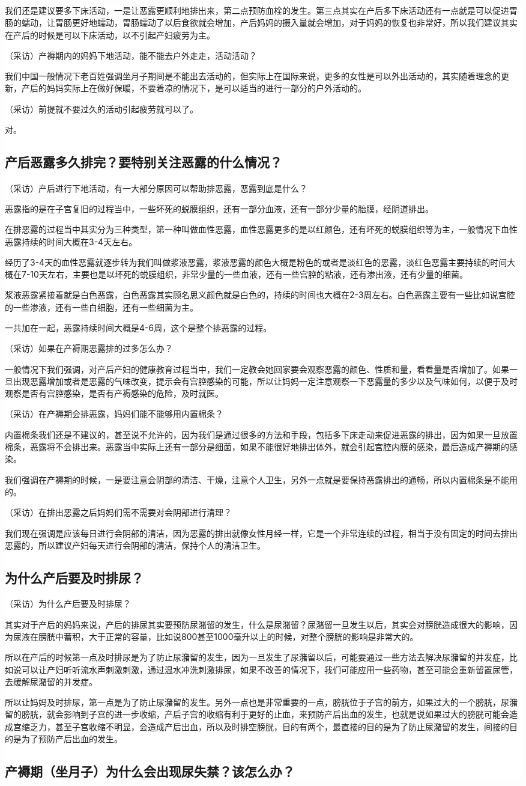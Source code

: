 我们还是建议要多下床活动，一是让恶露更顺利地排出来，第二点预防血栓的发生。第三点其实在产后多下床活动还有一点就是可以促进胃肠的蠕动，让胃肠更好地蠕动，胃肠蠕动了以后食欲就会增加，产后妈妈的摄入量就会增加，对于妈妈的恢复也非常好，所以我们建议其实在产后的时候是可以下床活动，以不引起产妇疲劳为主。

（采访）产褥期内的妈妈下地活动，能不能去户外走走，活动活动？

我们中国一般情况下老百姓强调坐月子期间是不能出去活动的，但实际上在国际来说，更多的女性是可以外出活动的，其实随着理念的更新，产后的妈妈实际上在做好保暖，不要着凉的情况下，是可以适当的进行一部分的户外活动的。

（采访）前提就不要过久的活动引起疲劳就可以了。

对。


## 产后恶露多久排完？要特别关注恶露的什么情况？


（采访）产后进行下地活动，有一大部分原因可以帮助排恶露，恶露到底是什么？

恶露指的是在子宫复旧的过程当中，一些坏死的蜕膜组织，还有一部分血液，还有一部分少量的胎膜，经阴道排出。

在排恶露的过程当中其实分为三种类型，第一种叫做血性恶露，血性恶露更多的是以红颜色，还有坏死的蜕膜组织等为主，一般情况下血性恶露持续的时间大概在3-4天左右。

经历了3-4天的血性恶露就逐步转为我们叫做浆液恶露，浆液恶露的颜色大概是粉色的或者是淡红色的恶露，淡红色恶露主要持续的时间大概在7-10天左右，主要也是以坏死的蜕膜组织，非常少量的一些血液，还有一些宫腔的粘液，还有渗出液，还有少量的细菌。

浆液恶露紧接着就是白色恶露，白色恶露其实顾名思义颜色就是白色的，持续的时间也大概在2-3周左右。白色恶露主要有一些比如说宫腔的一些渗液，还有一些白细胞，还有一些细菌为主。

一共加在一起，恶露持续时间大概是4-6周，这个是整个排恶露的过程。

（采访）如果在产褥期恶露排的过多怎么办？

一般情况下我们强调，对产后产妇的健康教育过程当中，我们一定教会她回家要会观察恶露的颜色、性质和量，看看量是否增加了。如果一旦出现恶露增加或者是恶露的气味改变，提示会有宫腔感染的可能，所以让妈妈一定注意观察一下恶露量的多少以及气味如何，以便于及时观察是否有宫腔感染，是否有产褥感染的危险，及时就医。

（采访）在产褥期会排恶露，妈妈们能不能够用内置棉条？

内置棉条我们还是不建议的，甚至说不允许的，因为我们是通过很多的方法和手段，包括多下床走动来促进恶露的排出，因为如果一旦放置棉条，恶露将不会排出来。恶露当中实际上还有一部分是细菌，如果不能很好地排出体外，就会引起宫腔内膜的感染，最后造成产褥期的感染。

我们强调在产褥期的时候，一是要注意会阴部的清洁、干燥，注意个人卫生，另外一点就是要保持恶露排出的通畅，所以内置棉条是不能用的。

（采访）在排出恶露之后妈妈们需不需要对会阴部进行清理？

我们现在强调是应该每日进行会阴部的清洁，因为恶露的排出就像女性月经一样，它是一个非常连续的过程，相当于没有固定的时间去排出恶露的，所以建议产妇每天进行会阴部的清洁，保持个人的清洁卫生。


## 为什么产后要及时排尿？


（采访）为什么产后要及时排尿？

其实对于产后的妈妈来说，产后的排尿其实要预防尿潴留的发生，什么是尿潴留？尿潴留一旦发生以后，其实会对膀胱造成很大的影响，因为尿液在膀胱中蓄积，大于正常的容量，比如说800甚至1000毫升以上的时候，对整个膀胱的影响是非常大的。

所以在产后的时候第一点及时排尿是为了防止尿潴留的发生，因为一旦发生了尿潴留以后，可能要通过一些方法去解决尿潴留的并发症，比如说可以让产妇听听流水声刺激刺激，通过温水冲洗刺激排尿，如果不改善的情况下，我们可能应用一些药物，甚至可能会重新留置尿管，去缓解尿潴留的并发症。

所以让妈妈及时排尿，第一点是为了防止尿潴留的发生。另外一点也是非常重要的一点，膀胱位于子宫的前方，如果过大的一个膀胱，尿潴留的膀胱，就会影响到子宫的进一步收缩，产后子宫的收缩有利于更好的止血，来预防产后出血的发生，也就是说如果过大的膀胱可能会造成宫缩乏力，甚至子宫收缩不明显，会造成产后出血，所以及时排空膀胱，目的有两个，最直接的目的是为了防止尿潴留的发生，间接的目的是为了预防产后出血的发生。


## 产褥期（坐月子）为什么会出现尿失禁？该怎么办？
